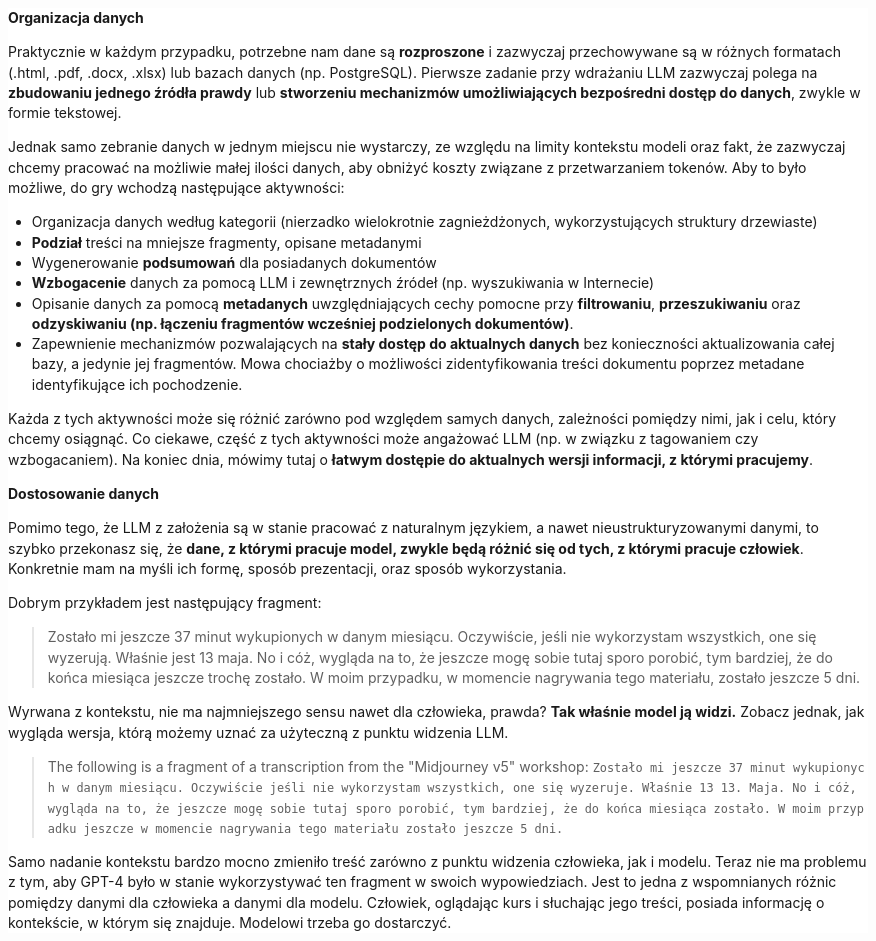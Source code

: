 **Organizacja danych**

Praktycznie w każdym przypadku, potrzebne nam dane są **rozproszone** i zazwyczaj przechowywane są w różnych formatach (.html, .pdf, .docx, .xlsx) lub bazach danych (np. PostgreSQL). Pierwsze zadanie przy wdrażaniu LLM zazwyczaj polega na **zbudowaniu jednego źródła prawdy** lub **stworzeniu mechanizmów umożliwiających bezpośredni dostęp do danych**, zwykle w formie tekstowej.

Jednak samo zebranie danych w jednym miejscu nie wystarczy, ze względu na limity kontekstu modeli oraz fakt, że zazwyczaj chcemy pracować na możliwie małej ilości danych, aby obniżyć koszty związane z przetwarzaniem tokenów. Aby to było możliwe, do gry wchodzą następujące aktywności: 

- Organizacja danych według kategorii (nierzadko wielokrotnie zagnieżdżonych, wykorzystujących struktury drzewiaste)
- **Podział** treści na mniejsze fragmenty, opisane metadanymi
- Wygenerowanie **podsumowań** dla posiadanych dokumentów
- **Wzbogacenie** danych za pomocą LLM i zewnętrznych źródeł (np. wyszukiwania w Internecie)
- Opisanie danych za pomocą **metadanych** uwzględniających cechy pomocne przy **filtrowaniu**, **przeszukiwaniu** oraz **odzyskiwaniu (np. łączeniu fragmentów wcześniej podzielonych dokumentów)**. 
- Zapewnienie mechanizmów pozwalających na **stały dostęp do aktualnych danych** bez konieczności aktualizowania całej bazy, a jedynie jej fragmentów. Mowa chociażby o możliwości zidentyfikowania treści dokumentu poprzez metadane identyfikujące ich pochodzenie.

Każda z tych aktywności może się różnić zarówno pod względem samych danych, zależności pomiędzy nimi, jak i celu, który chcemy osiągnąć. Co ciekawe, część z tych aktywności może angażować LLM (np. w związku z tagowaniem czy wzbogacaniem). Na koniec dnia, mówimy tutaj o **łatwym dostępie do aktualnych wersji informacji, z którymi pracujemy**.

**Dostosowanie danych**

Pomimo tego, że LLM z założenia są w stanie pracować z naturalnym językiem, a nawet nieustrukturyzowanymi danymi, to szybko przekonasz się, że **dane, z którymi pracuje model, zwykle będą różnić się od tych, z którymi pracuje człowiek**. Konkretnie mam na myśli ich formę, sposób prezentacji, oraz sposób wykorzystania.

Dobrym przykładem jest następujący fragment: 

> Zostało mi jeszcze 37 minut wykupionych w danym miesiącu. Oczywiście, jeśli nie wykorzystam wszystkich, one się wyzerują. Właśnie jest 13 maja. No i cóż, wygląda na to, że jeszcze mogę sobie tutaj sporo porobić, tym bardziej, że do końca miesiąca jeszcze trochę zostało. W moim przypadku, w momencie nagrywania tego materiału, zostało jeszcze 5 dni. 

Wyrwana z kontekstu, nie ma najmniejszego sensu nawet dla człowieka, prawda? **Tak właśnie model ją widzi.** Zobacz jednak, jak wygląda wersja, którą możemy uznać za użyteczną z punktu widzenia LLM. 

> The following is a fragment of a transcription from the "Midjourney v5" workshop: `Zostało mi jeszcze 37 minut wykupionych w danym miesiącu. Oczywiście jeśli nie wykorzystam wszystkich, one się wyzeruje. Właśnie 13 13. Maja. No i cóż, wygląda na to, że jeszcze mogę sobie tutaj sporo porobić, tym bardziej, że do końca miesiąca zostało. W moim przypadku jeszcze w momencie nagrywania tego materiału zostało jeszcze 5 dni.`

Samo nadanie kontekstu bardzo mocno zmieniło treść zarówno z punktu widzenia człowieka, jak i modelu. Teraz nie ma problemu z tym, aby GPT-4 było w stanie wykorzystywać ten fragment w swoich wypowiedziach. Jest to jedna z wspomnianych różnic pomiędzy danymi dla człowieka a danymi dla modelu. Człowiek, oglądając kurs i słuchając jego treści, posiada informację o kontekście, w którym się znajduje. Modelowi trzeba go dostarczyć.
